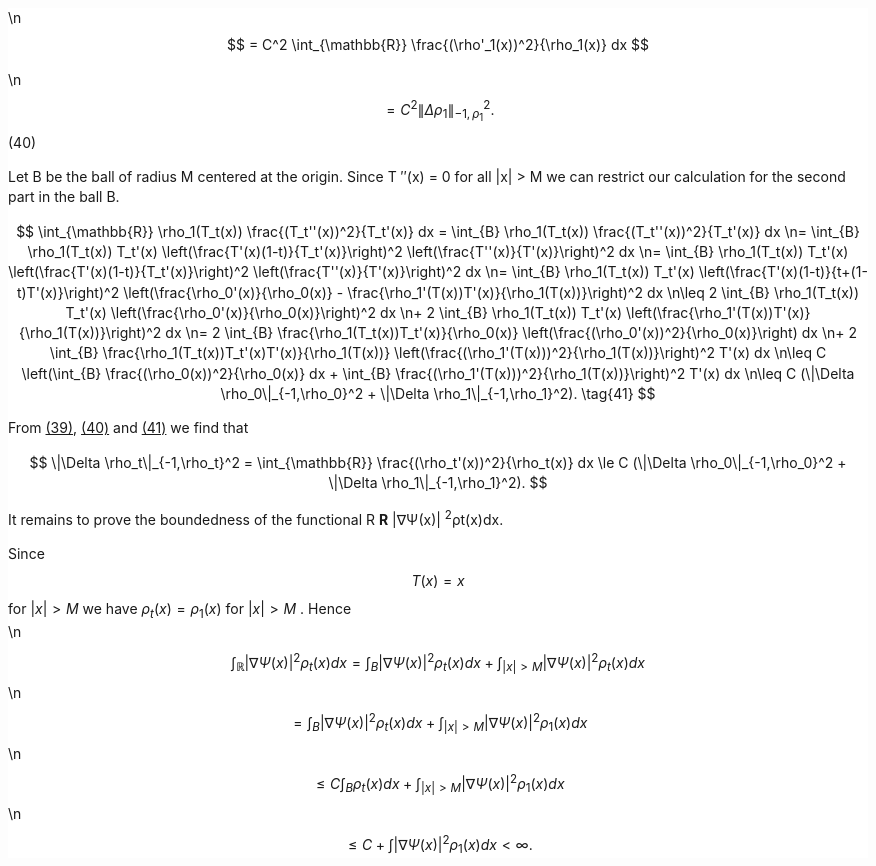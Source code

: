 \n
$$
= C^2 \int_{\mathbb{R}} \frac{(\rho'_1(x))^2}{\rho_1(x)} dx
$$
  
\n
$$
= C^2 \|\Delta \rho_1\|_{-1,\rho_1}^2.
$$
 (40)

Let B be the ball of radius M centered at the origin. Since T ′′(x) = 0 for all |x| > M we can restrict our calculation for the second part in the ball B.

$$
\int_{\mathbb{R}} \rho_1(T_t(x)) \frac{(T_t''(x))^2}{T_t'(x)} dx = \int_{B} \rho_1(T_t(x)) \frac{(T_t''(x))^2}{T_t'(x)} dx \n= \int_{B} \rho_1(T_t(x)) T_t'(x) \left(\frac{T'(x)(1-t)}{T_t'(x)}\right)^2 \left(\frac{T''(x)}{T'(x)}\right)^2 dx \n= \int_{B} \rho_1(T_t(x)) T_t'(x) \left(\frac{T'(x)(1-t)}{T_t'(x)}\right)^2 \left(\frac{T''(x)}{T'(x)}\right)^2 dx \n= \int_{B} \rho_1(T_t(x)) T_t'(x) \left(\frac{T'(x)(1-t)}{t+(1-t)T'(x)}\right)^2 \left(\frac{\rho_0'(x)}{\rho_0(x)} - \frac{\rho_1'(T(x))T'(x)}{\rho_1(T(x))}\right)^2 dx \n\leq 2 \int_{B} \rho_1(T_t(x)) T_t'(x) \left(\frac{\rho_0'(x)}{\rho_0(x)}\right)^2 dx \n+ 2 \int_{B} \rho_1(T_t(x)) T_t'(x) \left(\frac{\rho_1'(T(x))T'(x)}{\rho_1(T(x))}\right)^2 dx \n= 2 \int_{B} \frac{\rho_1(T_t(x))T_t'(x)}{\rho_0(x)} \left(\frac{(\rho_0'(x))^2}{\rho_0(x)}\right) dx \n+ 2 \int_{B} \frac{\rho_1(T_t(x))T_t'(x)T'(x)}{\rho_1(T(x))} \left(\frac{(\rho_1'(T(x)))^2}{\rho_1(T(x))}\right)^2 T'(x) dx \n\leq C \left(\int_{B} \frac{(\rho_0(x))^2}{\rho_0(x)} dx + \int_{B} \frac{(\rho_1'(T(x)))^2}{\rho_1(T(x))}\right)^2 T'(x) dx \n\leq C (\|\Delta \rho_0\|_{-1,\rho_0}^2 + \|\Delta \rho_1\|_{-1,\rho_1}^2). \tag{41}
$$

From [\(39\)](#page-18-1), [\(40\)](#page-18-2) and [\(41\)](#page-19-0) we find that

$$
\|\Delta \rho_t\|_{-1,\rho_t}^2 = \int_{\mathbb{R}} \frac{(\rho_t'(x))^2}{\rho_t(x)} dx \le C (\|\Delta \rho_0\|_{-1,\rho_0}^2 + \|\Delta \rho_1\|_{-1,\rho_1}^2).
$$

It remains to prove the boundedness of the functional R **R** |∇Ψ(x)| <sup>2</sup>ρt(x)dx.

Since 
$$
T(x) = x
$$
 for  $|x| > M$  we have  $\rho_t(x) = \rho_1(x)$  for  $|x| > M$ . Hence  
\n
$$
\int_{\mathbb{R}} |\nabla \Psi(x)|^2 \rho_t(x) dx = \int_{B} |\nabla \Psi(x)|^2 \rho_t(x) dx + \int_{|x| > M} |\nabla \Psi(x)|^2 \rho_t(x) dx
$$
\n
$$
= \int_{B} |\nabla \Psi(x)|^2 \rho_t(x) dx + \int_{|x| > M} |\nabla \Psi(x)|^2 \rho_1(x) dx
$$
\n
$$
\leq C \int_{B} \rho_t(x) dx + \int_{|x| > M} |\nabla \Psi(x)|^2 \rho_1(x) dx
$$
\n
$$
\leq C + \int |\nabla \Psi(x)|^2 \rho_1(x) dx < \infty.
$$
